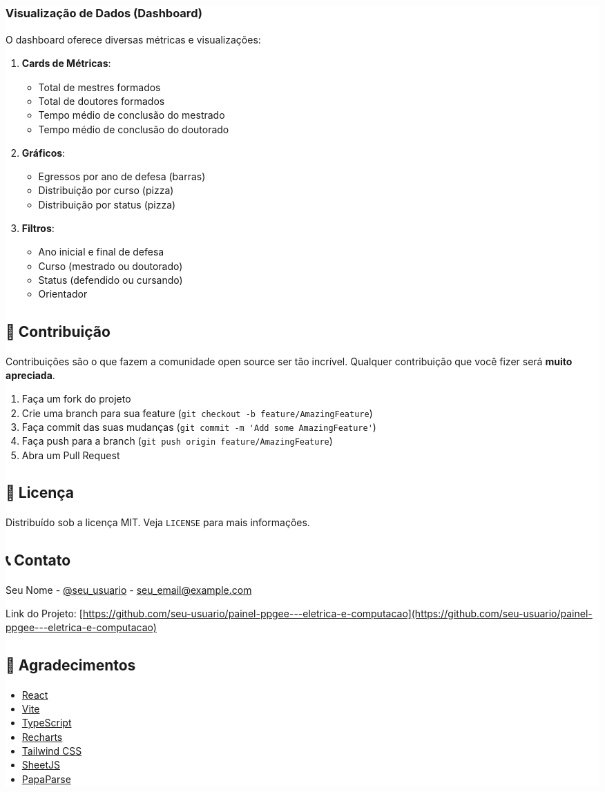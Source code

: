 ### Visualização de Dados (Dashboard)

O dashboard oferece diversas métricas e visualizações:

1. **Cards de Métricas**:
   - Total de mestres formados
   - Total de doutores formados
   - Tempo médio de conclusão do mestrado
   - Tempo médio de conclusão do doutorado

2. **Gráficos**:
   - Egressos por ano de defesa (barras)
   - Distribuição por curso (pizza)
   - Distribuição por status (pizza)

3. **Filtros**:
   - Ano inicial e final de defesa
   - Curso (mestrado ou doutorado)
   - Status (defendido ou cursando)
   - Orientador

## 🤝 Contribuição

Contribuições são o que fazem a comunidade open source ser tão incrível. Qualquer contribuição que você fizer será **muito apreciada**.

1. Faça um fork do projeto
2. Crie uma branch para sua feature (`git checkout -b feature/AmazingFeature`)
3. Faça commit das suas mudanças (`git commit -m 'Add some AmazingFeature'`)
4. Faça push para a branch (`git push origin feature/AmazingFeature`)
5. Abra um Pull Request

## 📄 Licença

Distribuído sob a licença MIT. Veja `LICENSE` para mais informações.

## 📞 Contato

Seu Nome - [@seu_usuario](https://twitter.com/seu_usuario) - seu_email@example.com

Link do Projeto: [https://github.com/seu-usuario/painel-ppgee---eletrica-e-computacao](https://github.com/seu-usuario/painel-ppgee---eletrica-e-computacao)

## 🙏 Agradecimentos

* [React](https://reactjs.org/)
* [Vite](https://vitejs.dev/)
* [TypeScript](https://www.typescriptlang.org/)
* [Recharts](https://recharts.org/)
* [Tailwind CSS](https://tailwindcss.com/)
* [SheetJS](https://sheetjs.com/)
* [PapaParse](https://www.papaparse.com/)
